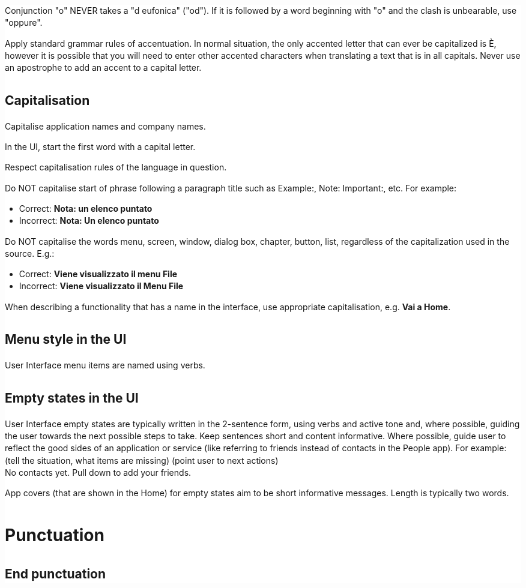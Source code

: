 Conjunction "o" NEVER takes a "d eufonica" ("od"). If it is followed by
a word beginning with "o" and the clash is unbearable, use "oppure".

Apply standard grammar rules of accentuation. In normal situation, the
only accented letter that can ever be capitalized is È, however it is
possible that you will need to enter other accented characters when
translating a text that is in all capitals. Never use an apostrophe to
add an accent to a capital letter.

## Capitalisation

Capitalise application names and company names.

In the UI, start the first word with a capital letter.

Respect capitalisation rules of the language in question.

Do NOT capitalise start of phrase following a paragraph title such as
Example:, Note: Important:, etc. For example:

  - Correct: **Nota: un elenco puntato**
  - Incorrect: **Nota: Un elenco puntato**

Do NOT capitalise the words menu, screen, window, dialog box, chapter,
button, list, regardless of the capitalization used in the source. E.g.:

  - Correct: **Viene visualizzato il menu File**
  - Incorrect: **Viene visualizzato il Menu File**

When describing a functionality that has a name in the interface, use
appropriate capitalisation, e.g. **Vai a Home**.

## Menu style in the UI

User Interface menu items are named using verbs.

## Empty states in the UI

User Interface empty states are typically written in the 2-sentence
form, using verbs and active tone and, where possible, guiding the user
towards the next possible steps to take. Keep sentences short and
content informative. Where possible, guide user to reflect the good
sides of an application or service (like referring to friends instead of
contacts in the People app). For example:\
(tell the situation, what items are missing) (point user to next actions)\
No contacts yet. Pull down to add your friends.

App covers (that are shown in the Home) for empty states aim to be short
informative messages. Length is typically two words.

# Punctuation

## End punctuation
